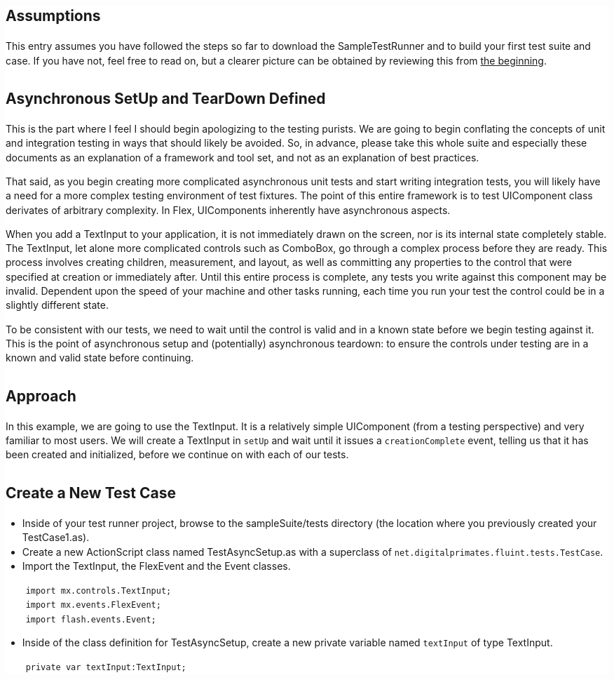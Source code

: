 ## Assumptions ##
This entry assumes you have followed the steps so far to download the SampleTestRunner and to build your first test suite and case. If you have not, feel free to read on, but a clearer picture can be obtained by reviewing this from [the beginning](GettingStarted.md).
## Asynchronous SetUp and TearDown Defined ##
This is the part where I feel I should begin apologizing to the testing purists. We are going to begin conflating the concepts of unit and integration testing in ways that should likely be avoided. So, in advance, please take this whole suite and especially these documents as an explanation of a framework and tool set, and not as an explanation of best practices.

That said, as you begin creating more complicated asynchronous unit tests and start writing integration tests, you will likely have a need for a more complex testing environment of test fixtures. The point of this entire framework is to test UIComponent class derivates of arbitrary complexity. In Flex, UIComponents inherently have asynchronous aspects.

When you add a TextInput to your application, it is not immediately drawn on the screen, nor is its internal state completely stable. The TextInput, let alone more complicated controls such as ComboBox, go through a complex process before they are ready. This process involves creating children, measurement, and layout, as well as committing any properties to the control that were specified at creation or immediately after. Until this entire process is complete, any tests you write against this component may be invalid. Dependent upon the speed of your machine and other tasks running, each time you run your test the control could be in a slightly different state.

To be consistent with our tests, we need to wait until the control is valid and in a known state before we begin testing against it. This is the point of asynchronous setup and (potentially) asynchronous teardown: to ensure the controls under testing are in a known and valid state before continuing.

## Approach ##
In this example, we are going to use the TextInput. It is a relatively simple UIComponent (from a testing perspective) and very familiar to most users. We will create a TextInput in `setUp` and wait until it issues a `creationComplete` event, telling us that it has been created and initialized, before we continue on with each of our tests.

## Create a New Test Case ##
  * Inside of your test runner project, browse to the sampleSuite/tests directory (the location where you previously created your TestCase1.as).
  * Create a new ActionScript class named TestAsyncSetup.as with a superclass of `net.digitalprimates.fluint.tests.TestCase`.
  * Import the TextInput, the FlexEvent and the Event classes.
```
	import mx.controls.TextInput;
	import mx.events.FlexEvent;
	import flash.events.Event;
```

  * Inside of the class definition for TestAsyncSetup, create a new private variable named `textInput` of type TextInput.
```
	private var textInput:TextInput;
```
